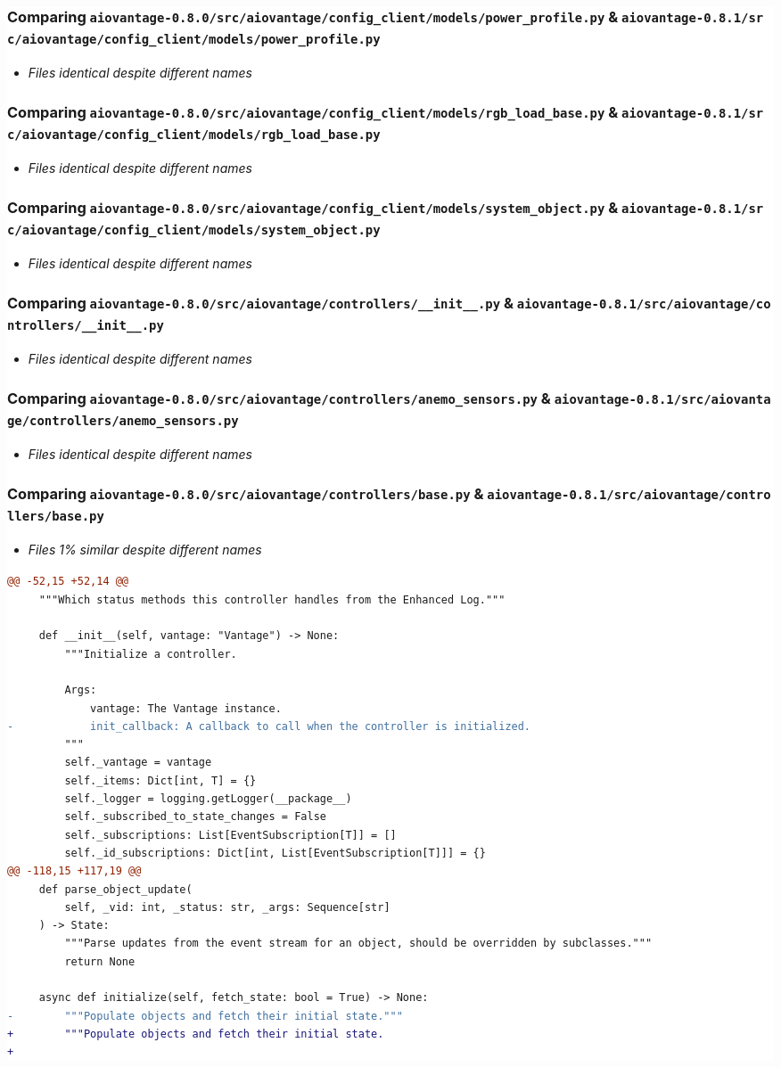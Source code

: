 ### Comparing `aiovantage-0.8.0/src/aiovantage/config_client/models/power_profile.py` & `aiovantage-0.8.1/src/aiovantage/config_client/models/power_profile.py`

 * *Files identical despite different names*

### Comparing `aiovantage-0.8.0/src/aiovantage/config_client/models/rgb_load_base.py` & `aiovantage-0.8.1/src/aiovantage/config_client/models/rgb_load_base.py`

 * *Files identical despite different names*

### Comparing `aiovantage-0.8.0/src/aiovantage/config_client/models/system_object.py` & `aiovantage-0.8.1/src/aiovantage/config_client/models/system_object.py`

 * *Files identical despite different names*

### Comparing `aiovantage-0.8.0/src/aiovantage/controllers/__init__.py` & `aiovantage-0.8.1/src/aiovantage/controllers/__init__.py`

 * *Files identical despite different names*

### Comparing `aiovantage-0.8.0/src/aiovantage/controllers/anemo_sensors.py` & `aiovantage-0.8.1/src/aiovantage/controllers/anemo_sensors.py`

 * *Files identical despite different names*

### Comparing `aiovantage-0.8.0/src/aiovantage/controllers/base.py` & `aiovantage-0.8.1/src/aiovantage/controllers/base.py`

 * *Files 1% similar despite different names*

```diff
@@ -52,15 +52,14 @@
     """Which status methods this controller handles from the Enhanced Log."""
 
     def __init__(self, vantage: "Vantage") -> None:
         """Initialize a controller.
 
         Args:
             vantage: The Vantage instance.
-            init_callback: A callback to call when the controller is initialized.
         """
         self._vantage = vantage
         self._items: Dict[int, T] = {}
         self._logger = logging.getLogger(__package__)
         self._subscribed_to_state_changes = False
         self._subscriptions: List[EventSubscription[T]] = []
         self._id_subscriptions: Dict[int, List[EventSubscription[T]]] = {}
@@ -118,15 +117,19 @@
     def parse_object_update(
         self, _vid: int, _status: str, _args: Sequence[str]
     ) -> State:
         """Parse updates from the event stream for an object, should be overridden by subclasses."""
         return None
 
     async def initialize(self, fetch_state: bool = True) -> None:
-        """Populate objects and fetch their initial state."""
+        """Populate objects and fetch their initial state.
+
```